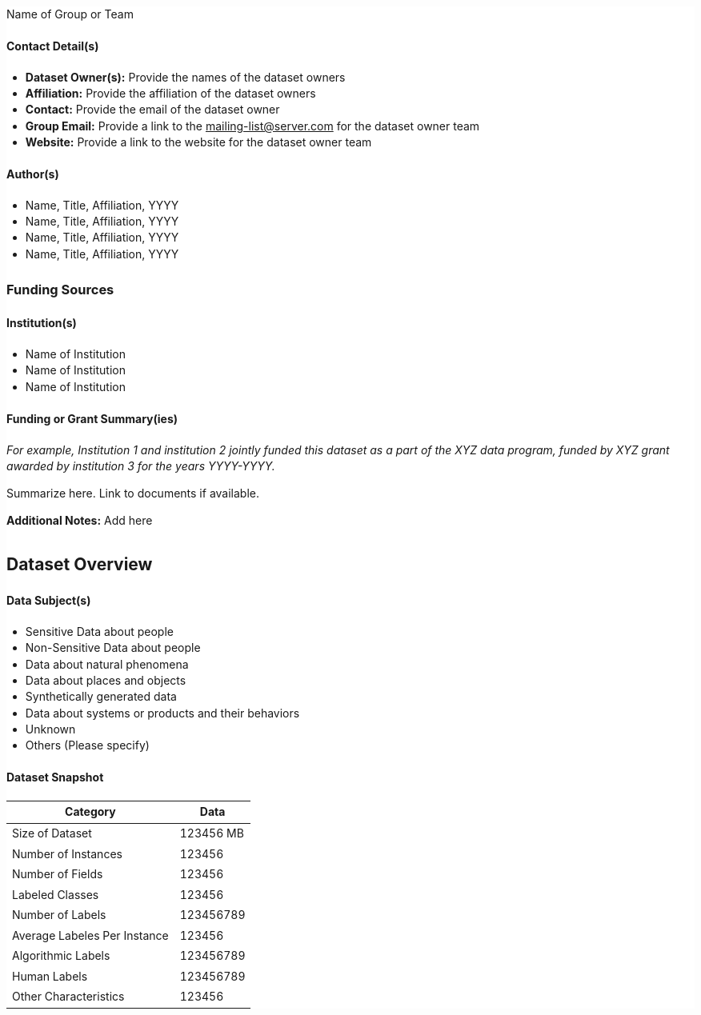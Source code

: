
Name of Group or Team

#### Contact Detail(s)


- **Dataset Owner(s):** Provide the names of the dataset owners
- **Affiliation:** Provide the affiliation of the dataset owners
- **Contact:** Provide the email of the dataset owner
- **Group Email:** Provide a link to the mailing-list@server.com for the dataset owner team
- **Website:** Provide a link to the website for the dataset owner team

#### Author(s)


- Name, Title, Affiliation, YYYY
- Name, Title, Affiliation, YYYY
- Name, Title, Affiliation, YYYY
- Name, Title, Affiliation, YYYY

### Funding Sources
#### Institution(s)


- Name of Institution
- Name of Institution
- Name of Institution

#### Funding or Grant Summary(ies)



*For example, Institution 1 and institution 2 jointly funded this dataset as a
part of the XYZ data program, funded by XYZ grant awarded by institution 3 for
the years YYYY-YYYY.*

Summarize here. Link to documents if available.

**Additional Notes:** Add here

## Dataset Overview
#### Data Subject(s)


- Sensitive Data about people
- Non-Sensitive Data about people
- Data about natural phenomena
- Data about places and objects
- Synthetically generated data
- Data about systems or products and their behaviors
- Unknown
- Others (Please specify)

#### Dataset Snapshot


Category | Data
--- | ---
Size of Dataset | 123456 MB
Number of Instances | 123456
Number of Fields | 123456
Labeled Classes | 123456
Number of Labels | 123456789
Average Labeles Per Instance | 123456
Algorithmic Labels | 123456789
Human Labels | 123456789
Other Characteristics | 123456
